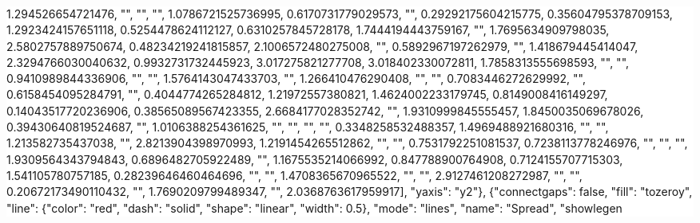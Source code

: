 1.294526654721476, "", "", "", 1.0786721525736995, 0.6170731779029573, "", 0.29292175604215775, 0.35604795378709153, 1.2923424157651118, 0.5254478624112127, 0.6310257845728178, 1.7444194443759167, "", 1.7695634909798035, 2.5802757889750674, 0.48234219241815857, 2.1006572480275008, "", 0.5892967197262979, "", 1.418679445414047, 2.3294766030040632, 0.9932731732445923, 3.017275821277708, 3.018402330072811, 1.7858313555698593, "", "", 0.9410989844336906, "", "", 1.5764143047433703, "", 1.266410476290408, "", "", 0.7083446272629992, "", 0.6158454095284791, "", 0.4044774265284812, 1.21972557380821, 1.4624002233179745, 0.8149008416149297, 0.14043517720236906, 0.38565089567423355, 2.6684177028352742, "", 1.9310999845555457, 1.8450035069678026, 0.39430640819524687, "", 1.0106388254361625, "", "", "", "", 0.3348258532488357, 1.4969488921680316, "", "", 1.213582735437038, "", 2.8213904398970993, 1.2191454265512862, "", "", 0.7531792251081537, 0.7238113778246976, "", "", "", 1.9309564343794843, 0.6896482705922489, "", 1.1675535214066992, 0.847788900764908, 0.7124155707715303, 1.541105780757185, 0.28239646460464696, "", "", 1.4708365670965522, "", "", 2.9127461208272987, "", "", 0.20672173490110432, "", 1.7690209799489347, "", 2.0368763617959917], "yaxis": "y2"}, {"connectgaps": false, "fill": "tozeroy", "line": {"color": "red", "dash": "solid", "shape": "linear", "width": 0.5}, "mode": "lines", "name": "Spread", "showlegen